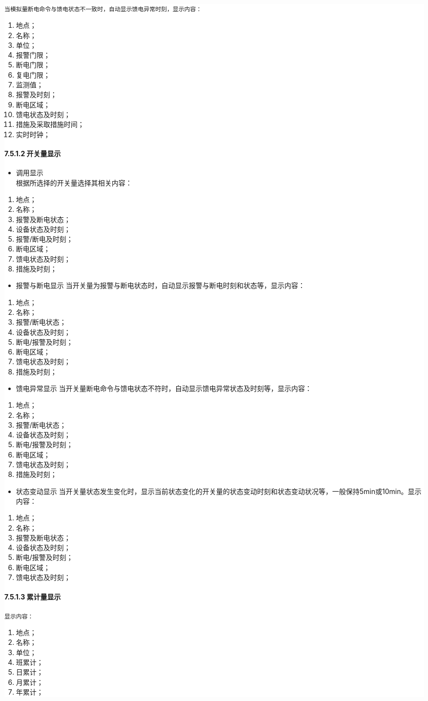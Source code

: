 	当模拟量断电命令与馈电状态不一致时，自动显示馈电异常时刻，显示内容：
1.	地点；
2.	名称；
3.	单位；
4.	报警门限；
5.	断电门限；
6.	复电门限；
7.	监测值；
8.	报警及时刻；
9.	断电区域；
10.	馈电状态及时刻；
11.	措施及采取措施时间；
12.	实时时钟；
#### 7.5.1.2	开关量显示
-	调用显示  
	根据所选择的开关量选择其相关内容：
1.	地点；
2.	名称；
3.	报警及断电状态；
4.	设备状态及时刻；
5.	报警/断电及时刻；
6.	断电区域；
7.	馈电状态及时刻；
8.	措施及时刻；
-	报警与断电显示
	当开关量为报警与断电状态时，自动显示报警与断电时刻和状态等，显示内容：
1.	地点；
2.	名称；
3.	报警/断电状态；
4.	设备状态及时刻；
5.	断电/报警及时刻；
6.	断电区域；
7.	馈电状态及时刻；
8.	措施及时刻；
-	馈电异常显示
	当开关量断电命令与馈电状态不符时，自动显示馈电异常状态及时刻等，显示内容：
1.	地点；
2.	名称；
3.	报警/断电状态；
4.	设备状态及时刻；
5.	断电/报警及时刻；
6.	断电区域；
7.	馈电状态及时刻；
8.	措施及时刻；
-	状态变动显示
	当开关量状态发生变化时，显示当前状态变化的开关量的状态变动时刻和状态变动状况等，一般保持5min或10min。显示内容：
1.	地点；
2.	名称；
3.	报警及断电状态；
4.	设备状态及时刻；
5.	断电/报警及时刻；
6.	断电区域；
7.	馈电状态及时刻；
#### 7.5.1.3	累计量显示  
	显示内容：
1.	地点；
2.	名称；
3.	单位；
4.	班累计；
5.	日累计；
6.	月累计；
7.	年累计；